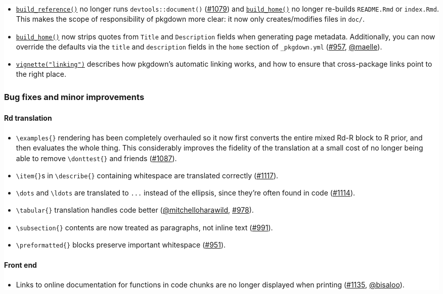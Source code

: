 - [`build_reference()`](https://pkgdown.r-lib.org/dev/reference/build_reference.md)
  no longer runs `devtools::document()`
  ([\#1079](https://github.com/r-lib/pkgdown/issues/1079)) and
  [`build_home()`](https://pkgdown.r-lib.org/dev/reference/build_home.md)
  no longer re-builds `README.Rmd` or `index.Rmd`. This makes the scope
  of responsibility of pkgdown more clear: it now only creates/modifies
  files in `doc/`.

- [`build_home()`](https://pkgdown.r-lib.org/dev/reference/build_home.md)
  now strips quotes from `Title` and `Description` fields when
  generating page metadata. Additionally, you can now override the
  defaults via the `title` and `description` fields in the `home`
  section of `_pkgdown.yml`
  ([\#957](https://github.com/r-lib/pkgdown/issues/957),
  [@maelle](https://github.com/maelle)).

- [`vignette("linking")`](https://pkgdown.r-lib.org/dev/articles/linking.md)
  describes how pkgdown’s automatic linking works, and how to ensure
  that cross-package links point to the right place.

### Bug fixes and minor improvements

#### Rd translation

- `\examples{}` rendering has been completely overhauled so it now first
  converts the entire mixed Rd-R block to R prior, and then evaluates
  the whole thing. This considerably improves the fidelity of the
  translation at a small cost of no longer being able to remove
  `\donttest{}` and friends
  ([\#1087](https://github.com/r-lib/pkgdown/issues/1087)).

- `\item{}`s in `\describe{}` containing whitespace are translated
  correctly ([\#1117](https://github.com/r-lib/pkgdown/issues/1117)).

- `\dots` and `\ldots` are translated to `...` instead of the ellipsis,
  since they’re often found in code
  ([\#1114](https://github.com/r-lib/pkgdown/issues/1114)).

- `\tabular{}` translation handles code better
  ([@mitchelloharawild](https://github.com/mitchelloharawild),
  [\#978](https://github.com/r-lib/pkgdown/issues/978)).

- `\subsection{}` contents are now treated as paragraphs, not inline
  text ([\#991](https://github.com/r-lib/pkgdown/issues/991)).

- `\preformatted{}` blocks preserve important whitespace
  ([\#951](https://github.com/r-lib/pkgdown/issues/951)).

#### Front end

- Links to online documentation for functions in code chunks are no
  longer displayed when printing
  ([\#1135](https://github.com/r-lib/pkgdown/issues/1135),
  [@bisaloo](https://github.com/bisaloo)).
